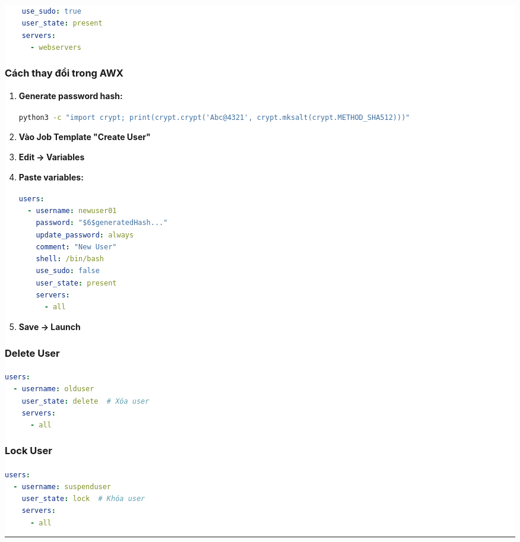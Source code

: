 ```yaml
    use_sudo: true
    user_state: present
    servers:
      - webservers
```

### Cách thay đổi trong AWX

1. **Generate password hash:**
   ```bash
   python3 -c "import crypt; print(crypt.crypt('Abc@4321', crypt.mksalt(crypt.METHOD_SHA512)))"
   ```

2. **Vào Job Template "Create User"**

3. **Edit → Variables**

4. **Paste variables:**
   ```yaml
   users:
     - username: newuser01
       password: "$6$generatedHash..."
       update_password: always
       comment: "New User"
       shell: /bin/bash
       use_sudo: false
       user_state: present
       servers:
         - all
   ```

5. **Save → Launch**

### Delete User

```yaml
users:
  - username: olduser
    user_state: delete  # Xóa user
    servers:
      - all
```

### Lock User

```yaml
users:
  - username: suspenduser
    user_state: lock  # Khóa user
    servers:
      - all
```

---
